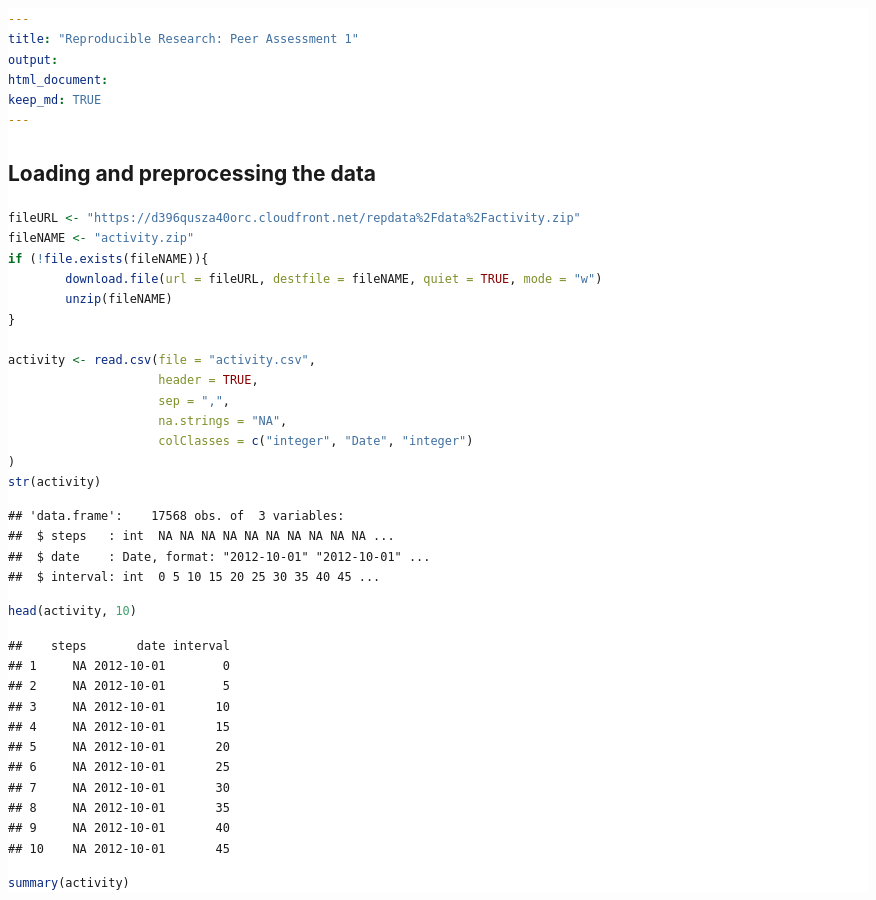 ```yaml
---
title: "Reproducible Research: Peer Assessment 1"
output: 
html_document:
keep_md: TRUE
---
```


## Loading and preprocessing the data


```r
fileURL <- "https://d396qusza40orc.cloudfront.net/repdata%2Fdata%2Factivity.zip"
fileNAME <- "activity.zip"
if (!file.exists(fileNAME)){
        download.file(url = fileURL, destfile = fileNAME, quiet = TRUE, mode = "w")
        unzip(fileNAME)
}

activity <- read.csv(file = "activity.csv",
                     header = TRUE,
                     sep = ",",
                     na.strings = "NA",
                     colClasses = c("integer", "Date", "integer")
)
str(activity)
```

```
## 'data.frame':	17568 obs. of  3 variables:
##  $ steps   : int  NA NA NA NA NA NA NA NA NA NA ...
##  $ date    : Date, format: "2012-10-01" "2012-10-01" ...
##  $ interval: int  0 5 10 15 20 25 30 35 40 45 ...
```

```r
head(activity, 10)
```

```
##    steps       date interval
## 1     NA 2012-10-01        0
## 2     NA 2012-10-01        5
## 3     NA 2012-10-01       10
## 4     NA 2012-10-01       15
## 5     NA 2012-10-01       20
## 6     NA 2012-10-01       25
## 7     NA 2012-10-01       30
## 8     NA 2012-10-01       35
## 9     NA 2012-10-01       40
## 10    NA 2012-10-01       45
```

```r
summary(activity)
```
